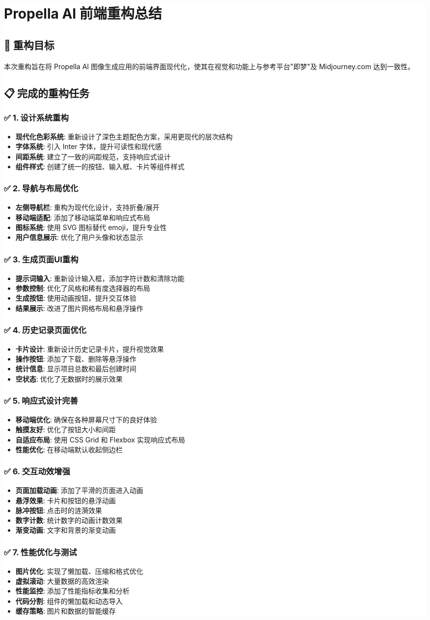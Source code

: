 # Propella AI 前端重构总结

## 🎯 重构目标

本次重构旨在将 Propella AI 图像生成应用的前端界面现代化，使其在视觉和功能上与参考平台"即梦"及 Midjourney.com 达到一致性。

## 📋 完成的重构任务

### ✅ 1. 设计系统重构
- **现代化色彩系统**: 重新设计了深色主题配色方案，采用更现代的层次结构
- **字体系统**: 引入 Inter 字体，提升可读性和现代感
- **间距系统**: 建立了一致的间距规范，支持响应式设计
- **组件样式**: 创建了统一的按钮、输入框、卡片等组件样式

### ✅ 2. 导航与布局优化
- **左侧导航栏**: 重构为现代化设计，支持折叠/展开
- **移动端适配**: 添加了移动端菜单和响应式布局
- **图标系统**: 使用 SVG 图标替代 emoji，提升专业性
- **用户信息展示**: 优化了用户头像和状态显示

### ✅ 3. 生成页面UI重构
- **提示词输入**: 重新设计输入框，添加字符计数和清除功能
- **参数控制**: 优化了风格和稀有度选择器的布局
- **生成按钮**: 使用动画按钮，提升交互体验
- **结果展示**: 改进了图片网格布局和悬浮操作

### ✅ 4. 历史记录页面优化
- **卡片设计**: 重新设计历史记录卡片，提升视觉效果
- **操作按钮**: 添加了下载、删除等悬浮操作
- **统计信息**: 显示项目总数和最后创建时间
- **空状态**: 优化了无数据时的展示效果

### ✅ 5. 响应式设计完善
- **移动端优化**: 确保在各种屏幕尺寸下的良好体验
- **触摸友好**: 优化了按钮大小和间距
- **自适应布局**: 使用 CSS Grid 和 Flexbox 实现响应式布局
- **性能优化**: 在移动端默认收起侧边栏

### ✅ 6. 交互动效增强
- **页面加载动画**: 添加了平滑的页面进入动画
- **悬浮效果**: 卡片和按钮的悬浮动画
- **脉冲按钮**: 点击时的涟漪效果
- **数字计数**: 统计数字的动画计数效果
- **渐变动画**: 文字和背景的渐变动画

### ✅ 7. 性能优化与测试
- **图片优化**: 实现了懒加载、压缩和格式优化
- **虚拟滚动**: 大量数据的高效渲染
- **性能监控**: 添加了性能指标收集和分析
- **代码分割**: 组件的懒加载和动态导入
- **缓存策略**: 图片和数据的智能缓存
